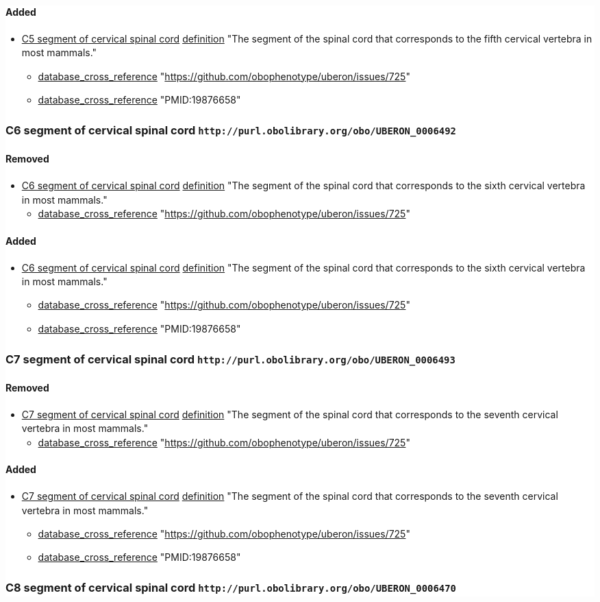 #### Added
- [C5 segment of cervical spinal cord](http://purl.obolibrary.org/obo/UBERON_0006491) [definition](http://purl.obolibrary.org/obo/IAO_0000115) "The segment of the spinal cord that corresponds to the fifth cervical vertebra in most mammals." 
  - [database_cross_reference](http://www.geneontology.org/formats/oboInOwl#hasDbXref) "https://github.com/obophenotype/uberon/issues/725" 

  - [database_cross_reference](http://www.geneontology.org/formats/oboInOwl#hasDbXref) "PMID:19876658" 


### C6 segment of cervical spinal cord `http://purl.obolibrary.org/obo/UBERON_0006492`
#### Removed
- [C6 segment of cervical spinal cord](http://purl.obolibrary.org/obo/UBERON_0006492) [definition](http://purl.obolibrary.org/obo/IAO_0000115) "The segment of the spinal cord that corresponds to the sixth cervical vertebra in most mammals." 
  - [database_cross_reference](http://www.geneontology.org/formats/oboInOwl#hasDbXref) "https://github.com/obophenotype/uberon/issues/725" 

#### Added
- [C6 segment of cervical spinal cord](http://purl.obolibrary.org/obo/UBERON_0006492) [definition](http://purl.obolibrary.org/obo/IAO_0000115) "The segment of the spinal cord that corresponds to the sixth cervical vertebra in most mammals." 
  - [database_cross_reference](http://www.geneontology.org/formats/oboInOwl#hasDbXref) "https://github.com/obophenotype/uberon/issues/725" 

  - [database_cross_reference](http://www.geneontology.org/formats/oboInOwl#hasDbXref) "PMID:19876658" 


### C7 segment of cervical spinal cord `http://purl.obolibrary.org/obo/UBERON_0006493`
#### Removed
- [C7 segment of cervical spinal cord](http://purl.obolibrary.org/obo/UBERON_0006493) [definition](http://purl.obolibrary.org/obo/IAO_0000115) "The segment of the spinal cord that corresponds to the seventh cervical vertebra in most mammals." 
  - [database_cross_reference](http://www.geneontology.org/formats/oboInOwl#hasDbXref) "https://github.com/obophenotype/uberon/issues/725" 

#### Added
- [C7 segment of cervical spinal cord](http://purl.obolibrary.org/obo/UBERON_0006493) [definition](http://purl.obolibrary.org/obo/IAO_0000115) "The segment of the spinal cord that corresponds to the seventh cervical vertebra in most mammals." 
  - [database_cross_reference](http://www.geneontology.org/formats/oboInOwl#hasDbXref) "https://github.com/obophenotype/uberon/issues/725" 

  - [database_cross_reference](http://www.geneontology.org/formats/oboInOwl#hasDbXref) "PMID:19876658" 


### C8 segment of cervical spinal cord `http://purl.obolibrary.org/obo/UBERON_0006470`
